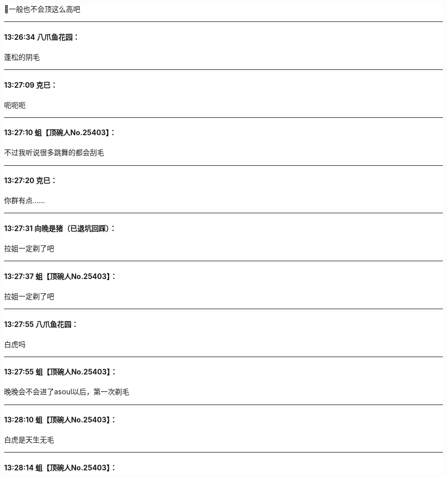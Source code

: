 👀一般也不会顶这么高吧

*****

#### 13:26:34  八爪鱼花园：

蓬松的阴毛

*****

#### 13:27:09  克巳：

呃呃呃

*****

#### 13:27:10  蛆【顶碗人No.25403】：

不过我听说很多跳舞的都会刮毛

*****

#### 13:27:20  克巳：

你群有点……

*****

#### 13:27:31  向晚是猪（已退坑回踩）：

拉姐一定剃了吧

*****

#### 13:27:37  蛆【顶碗人No.25403】：

拉姐一定剃了吧

*****

#### 13:27:55  八爪鱼花园：

白虎吗

*****

#### 13:27:55  蛆【顶碗人No.25403】：

晚晚会不会进了asoul以后，第一次剃毛

*****

#### 13:28:10  蛆【顶碗人No.25403】：

白虎是天生无毛

*****

#### 13:28:14  蛆【顶碗人No.25403】：
